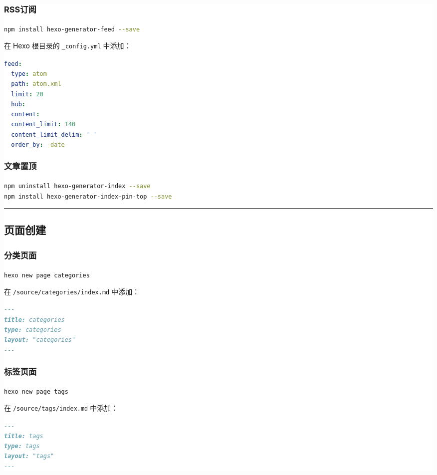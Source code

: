 ### RSS订阅

```bash
npm install hexo-generator-feed --save
```

在 Hexo 根目录的 `_config.yml` 中添加：

```yml
feed:
  type: atom
  path: atom.xml
  limit: 20
  hub:
  content:
  content_limit: 140
  content_limit_delim: ' '
  order_by: -date
```

### 文章置顶

```bash
npm uninstall hexo-generator-index --save
npm install hexo-generator-index-pin-top --save
```

---

## 页面创建

### 分类页面

```bash
hexo new page categories
```

在 `/source/categories/index.md` 中添加：

```md
---
title: categories
type: categories
layout: "categories"
---
```

### 标签页面

```bash
hexo new page tags
```

在 `/source/tags/index.md` 中添加：

```md
---
title: tags
type: tags
layout: "tags"
---
```
